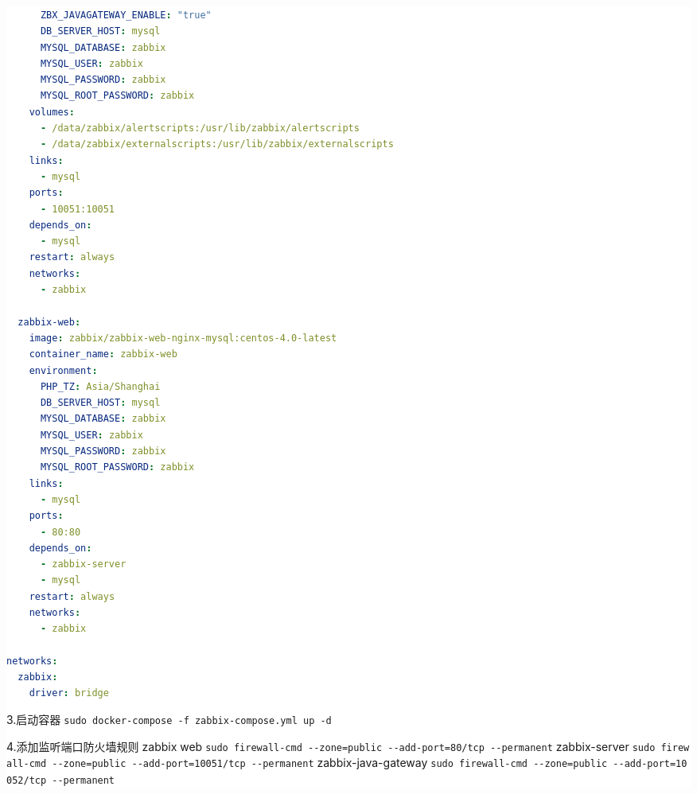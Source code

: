 ```yml
      ZBX_JAVAGATEWAY_ENABLE: "true"
      DB_SERVER_HOST: mysql
      MYSQL_DATABASE: zabbix
      MYSQL_USER: zabbix
      MYSQL_PASSWORD: zabbix
      MYSQL_ROOT_PASSWORD: zabbix
    volumes:
      - /data/zabbix/alertscripts:/usr/lib/zabbix/alertscripts
      - /data/zabbix/externalscripts:/usr/lib/zabbix/externalscripts
    links:
      - mysql
    ports:
      - 10051:10051
    depends_on:
      - mysql
    restart: always
    networks:
      - zabbix

  zabbix-web:
    image: zabbix/zabbix-web-nginx-mysql:centos-4.0-latest
    container_name: zabbix-web
    environment:
      PHP_TZ: Asia/Shanghai
      DB_SERVER_HOST: mysql
      MYSQL_DATABASE: zabbix
      MYSQL_USER: zabbix
      MYSQL_PASSWORD: zabbix
      MYSQL_ROOT_PASSWORD: zabbix
    links:
      - mysql
    ports:
      - 80:80
    depends_on:
      - zabbix-server
      - mysql
    restart: always
    networks:
      - zabbix

networks:
  zabbix:
    driver: bridge

```

3.启动容器
`sudo docker-compose -f zabbix-compose.yml up -d`

4.添加监听端口防火墙规则
zabbix web `sudo firewall-cmd --zone=public --add-port=80/tcp --permanent`
zabbix-server `sudo firewall-cmd --zone=public --add-port=10051/tcp --permanent`
zabbix-java-gateway `sudo firewall-cmd --zone=public --add-port=10052/tcp --permanent`
